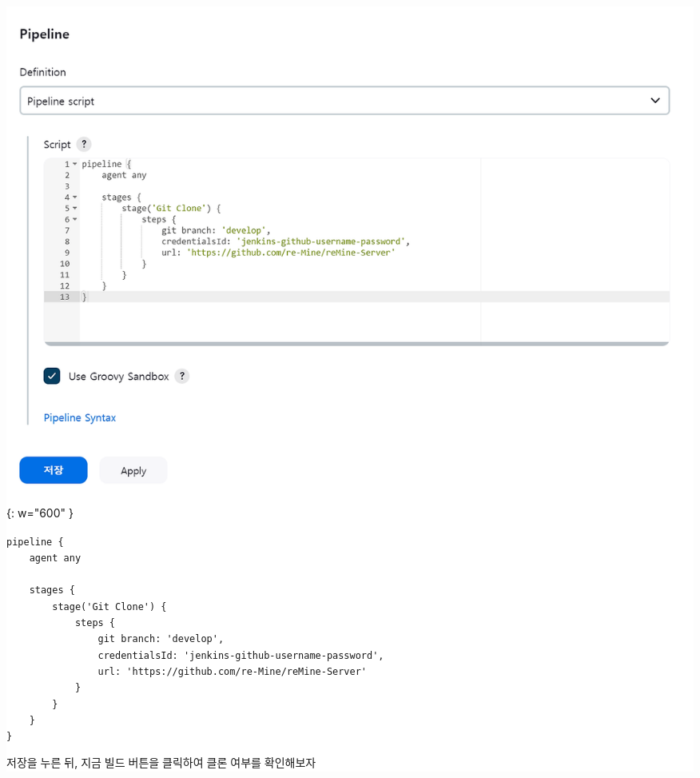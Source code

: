 ![img](/assets/img/2024-02-22-gcp-jenkins-cicd/20.png){: w="600" }

```
pipeline {
    agent any
    
    stages {
        stage('Git Clone') {
            steps {
                git branch: 'develop', 
                credentialsId: 'jenkins-github-username-password', 
                url: 'https://github.com/re-Mine/reMine-Server'
            }
        }
    }
}
```

저장을 누른 뒤, 지금 빌드 버튼을 클릭하여 클론 여부를 확인해보자
